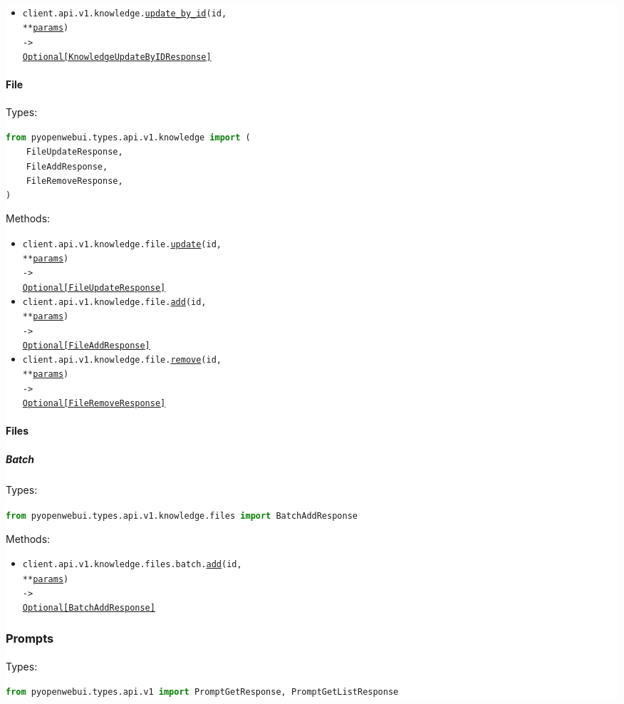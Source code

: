 - <code title="post /api/v1/knowledge/{id}/update">client.api.v1.knowledge.<a href="./src/pyopenwebui/resources/api/v1/knowledge/knowledge.py">update_by_id</a>(id, \*\*<a href="src/pyopenwebui/types/api/v1/knowledge_update_by_id_params.py">params</a>) -> <a href="./src/pyopenwebui/types/api/v1/knowledge_update_by_id_response.py">Optional[KnowledgeUpdateByIDResponse]</a></code>

#### File

Types:

```python
from pyopenwebui.types.api.v1.knowledge import (
    FileUpdateResponse,
    FileAddResponse,
    FileRemoveResponse,
)
```

Methods:

- <code title="post /api/v1/knowledge/{id}/file/update">client.api.v1.knowledge.file.<a href="./src/pyopenwebui/resources/api/v1/knowledge/file.py">update</a>(id, \*\*<a href="src/pyopenwebui/types/api/v1/knowledge/file_update_params.py">params</a>) -> <a href="./src/pyopenwebui/types/api/v1/knowledge/file_update_response.py">Optional[FileUpdateResponse]</a></code>
- <code title="post /api/v1/knowledge/{id}/file/add">client.api.v1.knowledge.file.<a href="./src/pyopenwebui/resources/api/v1/knowledge/file.py">add</a>(id, \*\*<a href="src/pyopenwebui/types/api/v1/knowledge/file_add_params.py">params</a>) -> <a href="./src/pyopenwebui/types/api/v1/knowledge/file_add_response.py">Optional[FileAddResponse]</a></code>
- <code title="post /api/v1/knowledge/{id}/file/remove">client.api.v1.knowledge.file.<a href="./src/pyopenwebui/resources/api/v1/knowledge/file.py">remove</a>(id, \*\*<a href="src/pyopenwebui/types/api/v1/knowledge/file_remove_params.py">params</a>) -> <a href="./src/pyopenwebui/types/api/v1/knowledge/file_remove_response.py">Optional[FileRemoveResponse]</a></code>

#### Files

##### Batch

Types:

```python
from pyopenwebui.types.api.v1.knowledge.files import BatchAddResponse
```

Methods:

- <code title="post /api/v1/knowledge/{id}/files/batch/add">client.api.v1.knowledge.files.batch.<a href="./src/pyopenwebui/resources/api/v1/knowledge/files/batch.py">add</a>(id, \*\*<a href="src/pyopenwebui/types/api/v1/knowledge/files/batch_add_params.py">params</a>) -> <a href="./src/pyopenwebui/types/api/v1/knowledge/files/batch_add_response.py">Optional[BatchAddResponse]</a></code>

### Prompts

Types:

```python
from pyopenwebui.types.api.v1 import PromptGetResponse, PromptGetListResponse
```
